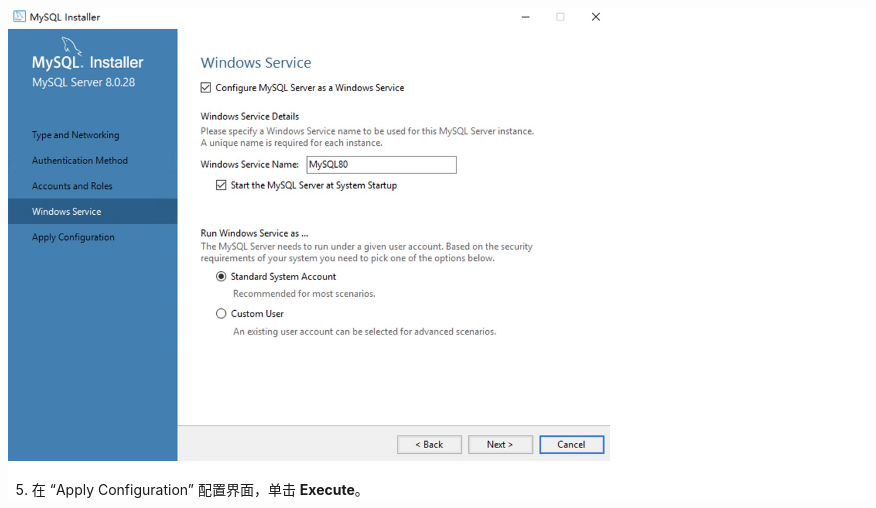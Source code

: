    <img src="../../../image/Best-Practice/WIMP/34.Windows角色-默认配置.jpg" alt="34.Windows角色-默认配置" style="width:70%;" />

5. 在 “Apply Configuration” 配置界面，单击 **Execute**。
